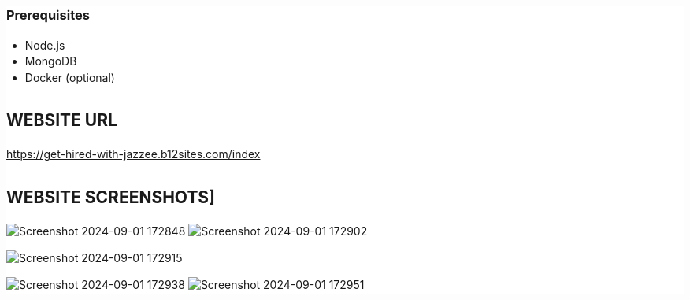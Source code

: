 ### Prerequisites

- Node.js
- MongoDB
- Docker (optional)

## WEBSITE URL 
https://get-hired-with-jazzee.b12sites.com/index

## WEBSITE SCREENSHOTS]


![Screenshot 2024-09-01 172848](https://github.com/user-attachments/assets/f824e6f4-3446-4647-9f39-34f7b68b5f80)
![Screenshot 2024-09-01 172902](https://github.com/user-attachments/assets/f08537b9-2448-4546-9127-9299589bc1ef)

![Screenshot 2024-09-01 172915](https://github.com/user-attachments/assets/fc918c63-86cd-4a7d-bced-1dcfc4099bbc)

![Screenshot 2024-09-01 172938](https://github.com/user-attachments/assets/49f8d53d-1ee4-4a57-9131-618e0186788c)
![Screenshot 2024-09-01 172951](https://github.com/user-attachments/assets/293a8ac7-b62e-4e1f-bc48-dc9ea759057e)

